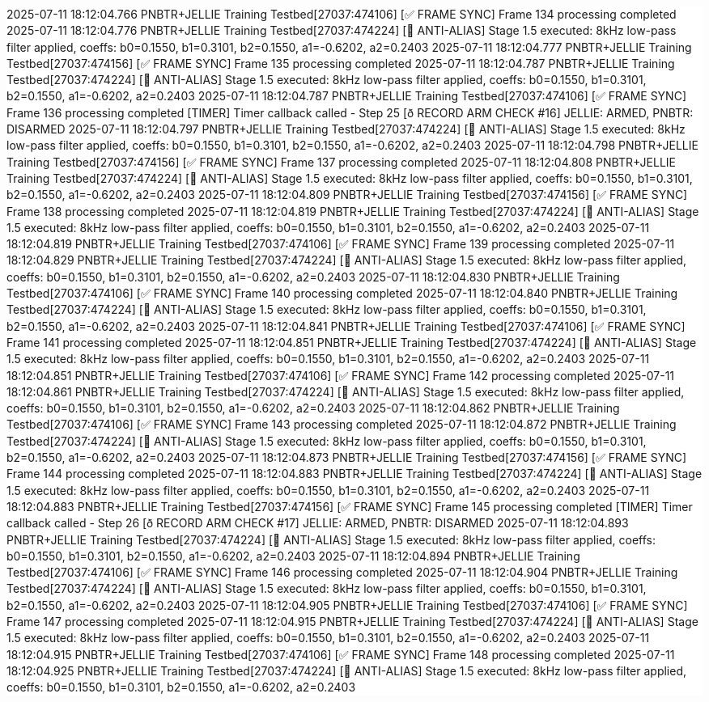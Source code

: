 2025-07-11 18:12:04.766 PNBTR+JELLIE Training Testbed[27037:474106] [✅ FRAME SYNC] Frame 134 processing completed
2025-07-11 18:12:04.776 PNBTR+JELLIE Training Testbed[27037:474224] [🎯 ANTI-ALIAS] Stage 1.5 executed: 8kHz low-pass filter applied, coeffs: b0=0.1550, b1=0.3101, b2=0.1550, a1=-0.6202, a2=0.2403
2025-07-11 18:12:04.777 PNBTR+JELLIE Training Testbed[27037:474156] [✅ FRAME SYNC] Frame 135 processing completed
2025-07-11 18:12:04.787 PNBTR+JELLIE Training Testbed[27037:474224] [🎯 ANTI-ALIAS] Stage 1.5 executed: 8kHz low-pass filter applied, coeffs: b0=0.1550, b1=0.3101, b2=0.1550, a1=-0.6202, a2=0.2403
2025-07-11 18:12:04.787 PNBTR+JELLIE Training Testbed[27037:474106] [✅ FRAME SYNC] Frame 136 processing completed
[TIMER] Timer callback called - Step 25
[ð RECORD ARM CHECK #16] JELLIE: ARMED, PNBTR: DISARMED
2025-07-11 18:12:04.797 PNBTR+JELLIE Training Testbed[27037:474224] [🎯 ANTI-ALIAS] Stage 1.5 executed: 8kHz low-pass filter applied, coeffs: b0=0.1550, b1=0.3101, b2=0.1550, a1=-0.6202, a2=0.2403
2025-07-11 18:12:04.798 PNBTR+JELLIE Training Testbed[27037:474156] [✅ FRAME SYNC] Frame 137 processing completed
2025-07-11 18:12:04.808 PNBTR+JELLIE Training Testbed[27037:474224] [🎯 ANTI-ALIAS] Stage 1.5 executed: 8kHz low-pass filter applied, coeffs: b0=0.1550, b1=0.3101, b2=0.1550, a1=-0.6202, a2=0.2403
2025-07-11 18:12:04.809 PNBTR+JELLIE Training Testbed[27037:474156] [✅ FRAME SYNC] Frame 138 processing completed
2025-07-11 18:12:04.819 PNBTR+JELLIE Training Testbed[27037:474224] [🎯 ANTI-ALIAS] Stage 1.5 executed: 8kHz low-pass filter applied, coeffs: b0=0.1550, b1=0.3101, b2=0.1550, a1=-0.6202, a2=0.2403
2025-07-11 18:12:04.819 PNBTR+JELLIE Training Testbed[27037:474106] [✅ FRAME SYNC] Frame 139 processing completed
2025-07-11 18:12:04.829 PNBTR+JELLIE Training Testbed[27037:474224] [🎯 ANTI-ALIAS] Stage 1.5 executed: 8kHz low-pass filter applied, coeffs: b0=0.1550, b1=0.3101, b2=0.1550, a1=-0.6202, a2=0.2403
2025-07-11 18:12:04.830 PNBTR+JELLIE Training Testbed[27037:474106] [✅ FRAME SYNC] Frame 140 processing completed
2025-07-11 18:12:04.840 PNBTR+JELLIE Training Testbed[27037:474224] [🎯 ANTI-ALIAS] Stage 1.5 executed: 8kHz low-pass filter applied, coeffs: b0=0.1550, b1=0.3101, b2=0.1550, a1=-0.6202, a2=0.2403
2025-07-11 18:12:04.841 PNBTR+JELLIE Training Testbed[27037:474106] [✅ FRAME SYNC] Frame 141 processing completed
2025-07-11 18:12:04.851 PNBTR+JELLIE Training Testbed[27037:474224] [🎯 ANTI-ALIAS] Stage 1.5 executed: 8kHz low-pass filter applied, coeffs: b0=0.1550, b1=0.3101, b2=0.1550, a1=-0.6202, a2=0.2403
2025-07-11 18:12:04.851 PNBTR+JELLIE Training Testbed[27037:474106] [✅ FRAME SYNC] Frame 142 processing completed
2025-07-11 18:12:04.861 PNBTR+JELLIE Training Testbed[27037:474224] [🎯 ANTI-ALIAS] Stage 1.5 executed: 8kHz low-pass filter applied, coeffs: b0=0.1550, b1=0.3101, b2=0.1550, a1=-0.6202, a2=0.2403
2025-07-11 18:12:04.862 PNBTR+JELLIE Training Testbed[27037:474106] [✅ FRAME SYNC] Frame 143 processing completed
2025-07-11 18:12:04.872 PNBTR+JELLIE Training Testbed[27037:474224] [🎯 ANTI-ALIAS] Stage 1.5 executed: 8kHz low-pass filter applied, coeffs: b0=0.1550, b1=0.3101, b2=0.1550, a1=-0.6202, a2=0.2403
2025-07-11 18:12:04.873 PNBTR+JELLIE Training Testbed[27037:474156] [✅ FRAME SYNC] Frame 144 processing completed
2025-07-11 18:12:04.883 PNBTR+JELLIE Training Testbed[27037:474224] [🎯 ANTI-ALIAS] Stage 1.5 executed: 8kHz low-pass filter applied, coeffs: b0=0.1550, b1=0.3101, b2=0.1550, a1=-0.6202, a2=0.2403
2025-07-11 18:12:04.883 PNBTR+JELLIE Training Testbed[27037:474156] [✅ FRAME SYNC] Frame 145 processing completed
[TIMER] Timer callback called - Step 26
[ð RECORD ARM CHECK #17] JELLIE: ARMED, PNBTR: DISARMED
2025-07-11 18:12:04.893 PNBTR+JELLIE Training Testbed[27037:474224] [🎯 ANTI-ALIAS] Stage 1.5 executed: 8kHz low-pass filter applied, coeffs: b0=0.1550, b1=0.3101, b2=0.1550, a1=-0.6202, a2=0.2403
2025-07-11 18:12:04.894 PNBTR+JELLIE Training Testbed[27037:474106] [✅ FRAME SYNC] Frame 146 processing completed
2025-07-11 18:12:04.904 PNBTR+JELLIE Training Testbed[27037:474224] [🎯 ANTI-ALIAS] Stage 1.5 executed: 8kHz low-pass filter applied, coeffs: b0=0.1550, b1=0.3101, b2=0.1550, a1=-0.6202, a2=0.2403
2025-07-11 18:12:04.905 PNBTR+JELLIE Training Testbed[27037:474106] [✅ FRAME SYNC] Frame 147 processing completed
2025-07-11 18:12:04.915 PNBTR+JELLIE Training Testbed[27037:474224] [🎯 ANTI-ALIAS] Stage 1.5 executed: 8kHz low-pass filter applied, coeffs: b0=0.1550, b1=0.3101, b2=0.1550, a1=-0.6202, a2=0.2403
2025-07-11 18:12:04.915 PNBTR+JELLIE Training Testbed[27037:474106] [✅ FRAME SYNC] Frame 148 processing completed
2025-07-11 18:12:04.925 PNBTR+JELLIE Training Testbed[27037:474224] [🎯 ANTI-ALIAS] Stage 1.5 executed: 8kHz low-pass filter applied, coeffs: b0=0.1550, b1=0.3101, b2=0.1550, a1=-0.6202, a2=0.2403